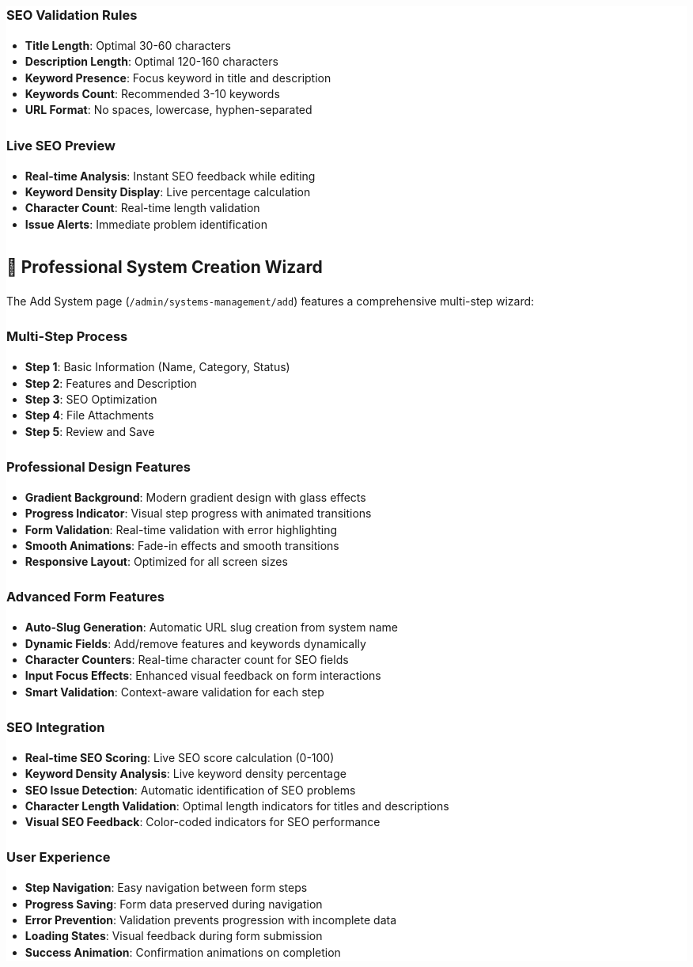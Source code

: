 ### SEO Validation Rules
- **Title Length**: Optimal 30-60 characters
- **Description Length**: Optimal 120-160 characters
- **Keyword Presence**: Focus keyword in title and description
- **Keywords Count**: Recommended 3-10 keywords
- **URL Format**: No spaces, lowercase, hyphen-separated

### Live SEO Preview
- **Real-time Analysis**: Instant SEO feedback while editing
- **Keyword Density Display**: Live percentage calculation
- **Character Count**: Real-time length validation
- **Issue Alerts**: Immediate problem identification

## 🎯 Professional System Creation Wizard

The Add System page (`/admin/systems-management/add`) features a comprehensive multi-step wizard:

### Multi-Step Process
- **Step 1**: Basic Information (Name, Category, Status)
- **Step 2**: Features and Description
- **Step 3**: SEO Optimization
- **Step 4**: File Attachments
- **Step 5**: Review and Save

### Professional Design Features
- **Gradient Background**: Modern gradient design with glass effects
- **Progress Indicator**: Visual step progress with animated transitions
- **Form Validation**: Real-time validation with error highlighting
- **Smooth Animations**: Fade-in effects and smooth transitions
- **Responsive Layout**: Optimized for all screen sizes

### Advanced Form Features
- **Auto-Slug Generation**: Automatic URL slug creation from system name
- **Dynamic Fields**: Add/remove features and keywords dynamically
- **Character Counters**: Real-time character count for SEO fields
- **Input Focus Effects**: Enhanced visual feedback on form interactions
- **Smart Validation**: Context-aware validation for each step

### SEO Integration
- **Real-time SEO Scoring**: Live SEO score calculation (0-100)
- **Keyword Density Analysis**: Live keyword density percentage
- **SEO Issue Detection**: Automatic identification of SEO problems
- **Character Length Validation**: Optimal length indicators for titles and descriptions
- **Visual SEO Feedback**: Color-coded indicators for SEO performance

### User Experience
- **Step Navigation**: Easy navigation between form steps
- **Progress Saving**: Form data preserved during navigation
- **Error Prevention**: Validation prevents progression with incomplete data
- **Loading States**: Visual feedback during form submission
- **Success Animation**: Confirmation animations on completion

